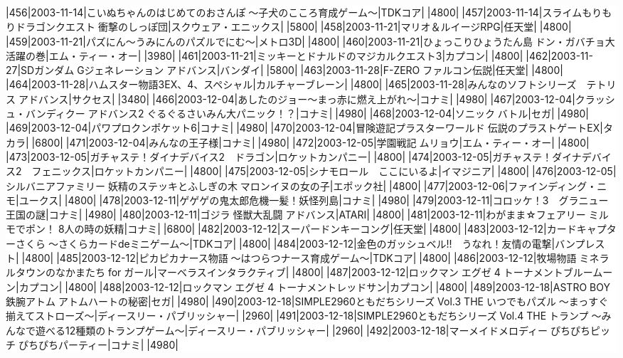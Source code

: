 |456|2003-11-14|こいぬちゃんのはじめてのおさんぽ 〜子犬のこころ育成ゲーム〜|TDKコア| |4800|
|457|2003-11-14|スライムもりもりドラゴンクエスト 衝撃のしっぽ団|スクウェア・エニックス| |5800|
|458|2003-11-21|マリオ＆ルイージRPG|任天堂| |4800|
|459|2003-11-21|パズにん〜うみにんのパズルでにむ〜|メトロ3D| |4800|
|460|2003-11-21|ひょっこりひょうたん島 ドン・ガバチョ大活躍の巻|エム・ティー・オー| |3980|
|461|2003-11-21|ミッキーとドナルドのマジカルクエスト3|カプコン| |4800|
|462|2003-11-27|SDガンダム Gジェネレーション アドバンス|バンダイ| |5800|
|463|2003-11-28|F-ZERO ファルコン伝説|任天堂| |4800|
|464|2003-11-28|ハムスター物語3EX、4、スペシャル|カルチャーブレーン| |4800|
|465|2003-11-28|みんなのソフトシリーズ　テトリス アドバンス|サクセス| |3480|
|466|2003-12-04|あしたのジョー〜まっ赤に燃え上がれ〜|コナミ| |4980|
|467|2003-12-04|クラッシュ・バンディクー アドバンス2 ぐるぐるさいみん大パニック！？|コナミ| |4980|
|468|2003-12-04|ソニック バトル|セガ| |4980|
|469|2003-12-04|パワプロクンポケット6|コナミ| |4980|
|470|2003-12-04|冒険遊記プラスターワールド 伝説のプラストゲートEX|タカラ| |6800|
|471|2003-12-04|みんなの王子様|コナミ| |4980|
|472|2003-12-05|学園戦記 ムリョウ|エム・ティー・オー| |4800|
|473|2003-12-05|ガチャステ！ダイナデバイス2　ドラゴン|ロケットカンパニー| |4800|
|474|2003-12-05|ガチャステ！ダイナデバイス2　フェニックス|ロケットカンパニー| |4800|
|475|2003-12-05|シナモロール　ここにいるよ|イマジニア| |4800|
|476|2003-12-05|シルバニアファミリー 妖精のステッキとふしぎの木 マロンイヌの女の子|エポック社| |4800|
|477|2003-12-06|ファインディング・ニモ|ユークス| |4800|
|478|2003-12-11|ゲゲゲの鬼太郎危機一髪！妖怪列島|コナミ| |4980|
|479|2003-12-11|コロッケ！3　グラニュー王国の謎|コナミ| |4980|
|480|2003-12-11|ゴジラ 怪獣大乱闘 アドバンス|ATARI| |4800|
|481|2003-12-11|わがまま☆フェアリー ミルモでポン！ 8人の時の妖精|コナミ| |6800|
|482|2003-12-12|スーパードンキーコング|任天堂| |4800|
|483|2003-12-12|カードキャプターさくら 〜さくらカードdeミニゲーム〜|TDKコア| |4800|
|484|2003-12-12|金色のガッシュベル!!　うなれ！友情の電撃|バンプレスト| |4800|
|485|2003-12-12|ピカピカナース物語 〜はつらつナース育成ゲーム〜|TDKコア| |4800|
|486|2003-12-12|牧場物語 ミネラルタウンのなかまたち for ガール|マーベラスインタラクティブ| |4800|
|487|2003-12-12|ロックマン エグゼ 4 トーナメントブルームーン|カプコン| |4800|
|488|2003-12-12|ロックマン エグゼ 4 トーナメントレッドサン|カプコン| |4800|
|489|2003-12-18|ASTRO BOY 鉄腕アトム アトムハートの秘密|セガ| |4980|
|490|2003-12-18|SIMPLE2960ともだちシリーズ Vol.3 THE いつでもパズル 〜まっすぐ揃えてストローズ〜|ディースリー・パブリッシャー| |2960|
|491|2003-12-18|SIMPLE2960ともだちシリーズ Vol.4 THE トランプ 〜みんなで遊べる12種類のトランプゲーム〜|ディースリー・パブリッシャー| |2960|
|492|2003-12-18|マーメイドメロディー ぴちぴちピッチ ぴちぴちパーティー|コナミ| |4980|
